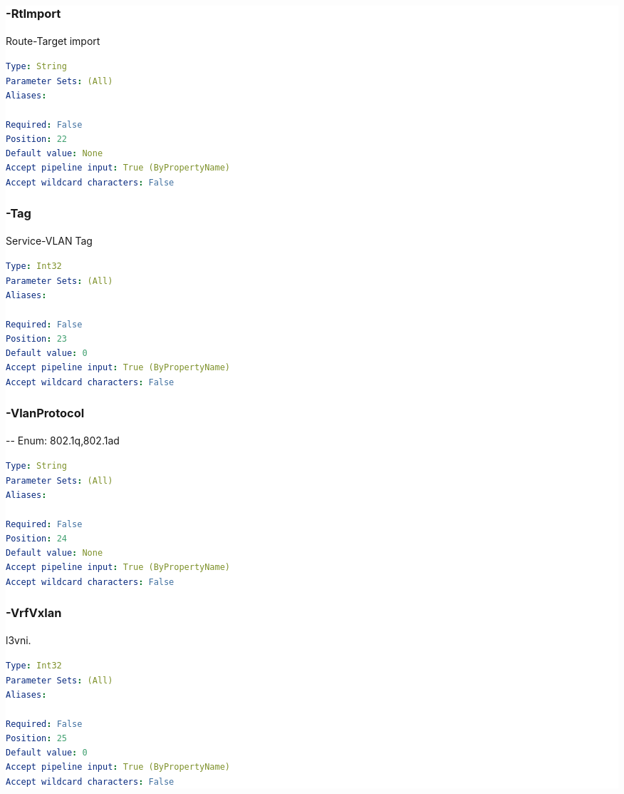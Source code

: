 ### -RtImport
Route-Target import

```yaml
Type: String
Parameter Sets: (All)
Aliases:

Required: False
Position: 22
Default value: None
Accept pipeline input: True (ByPropertyName)
Accept wildcard characters: False
```

### -Tag
Service-VLAN Tag

```yaml
Type: Int32
Parameter Sets: (All)
Aliases:

Required: False
Position: 23
Default value: 0
Accept pipeline input: True (ByPropertyName)
Accept wildcard characters: False
```

### -VlanProtocol
-- Enum: 802.1q,802.1ad

```yaml
Type: String
Parameter Sets: (All)
Aliases:

Required: False
Position: 24
Default value: None
Accept pipeline input: True (ByPropertyName)
Accept wildcard characters: False
```

### -VrfVxlan
l3vni.

```yaml
Type: Int32
Parameter Sets: (All)
Aliases:

Required: False
Position: 25
Default value: 0
Accept pipeline input: True (ByPropertyName)
Accept wildcard characters: False
```
